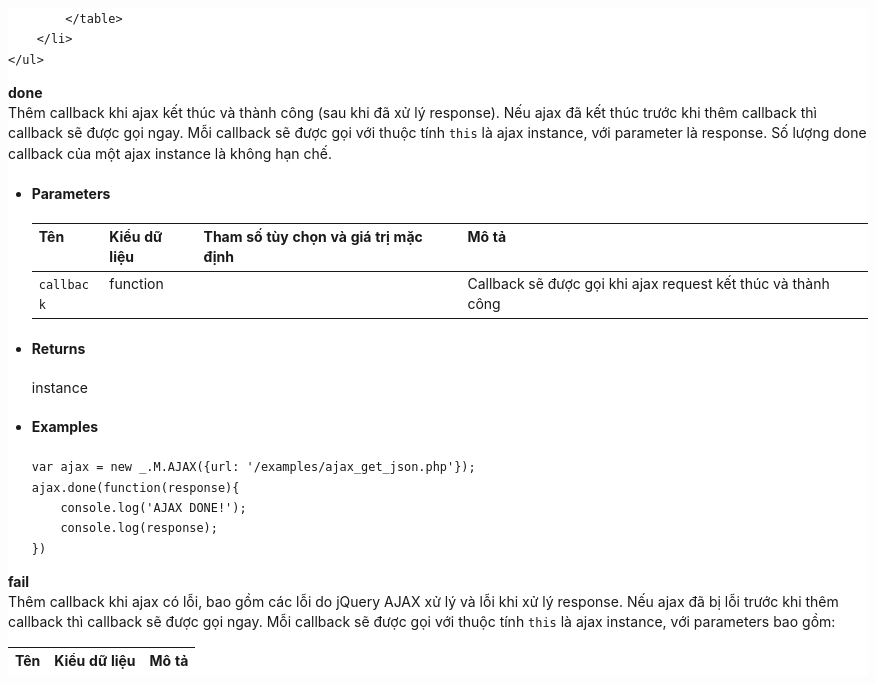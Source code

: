             </table>
        </li>
    </ul>
</div>
<div class="panel panel-info">
    <div class="panel-heading"><strong>done</strong></div>
    <div class="panel-body">
        Thêm callback khi ajax kết thúc và thành công (sau khi đã xử lý response). Nếu ajax đã kết thúc trước khi thêm
        callback thì callback sẽ được gọi ngay.
        Mỗi callback sẽ được gọi với thuộc tính <code>this</code> là ajax instance, với parameter là response.
        Số lượng done callback của một ajax instance là không hạn chế.
    </div>
    <ul class="list-group">
        <li class="list-group-item">
            <h4>Parameters</h4>
            <table class="table table-striped">
                <thead>
                <tr>
                    <th>Tên</th>
                    <th>Kiểu dữ liệu</th>
                    <th>Tham số tùy chọn và giá trị mặc định</th>
                    <th>Mô tả</th>
                </tr>
                </thead>
                <tbody>
                <tr>
                    <td><code>callback</code></td>
                    <td>function</td>
                    <td></td>
                    <td>Callback sẽ được gọi khi ajax request kết thúc và thành công</td>
                </tr>
                </tbody>
            </table>
        </li>
        <li class="list-group-item">
            <h4>Returns</h4>
            instance
        </li>
        <li class="list-group-item">
            <h4>Examples</h4>
<pre><code class="javascript">var ajax = new _.M.AJAX({url: '/examples/ajax_get_json.php'});
ajax.done(function(response){
    console.log('AJAX DONE!');
    console.log(response);
})</code></pre>
        </li>
    </ul>
</div>
<div class="panel panel-info">
    <div class="panel-heading"><strong>fail</strong></div>
    <div class="panel-body">
        Thêm callback khi ajax có lỗi, bao gồm các lỗi do jQuery AJAX xử lý và lỗi khi xử lý response.
        Nếu ajax đã bị lỗi trước khi thêm callback thì callback sẽ được gọi ngay.
        Mỗi callback sẽ được gọi với thuộc tính <code>this</code> là ajax instance, với parameters bao gồm:
        <table class="table table-striped">
            <thead>
            <tr>
                <th>Tên</th>
                <th>Kiểu dữ liệu</th>
                <th>Mô tả</th>
            </tr>
            </thead>